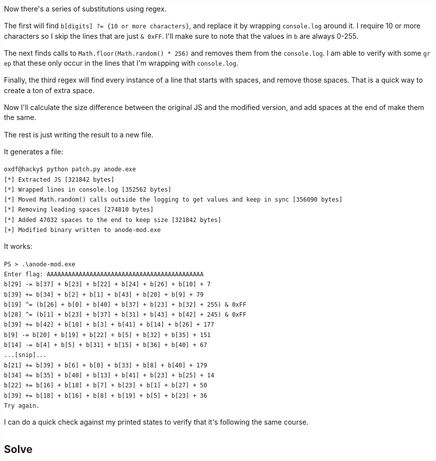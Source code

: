 Now there's a series of substitutions using regex.

The first will find `b[digits] ?= {10 or more characters}`, and replace
it by wrapping `console.log` around it. I require 10 or more characters
so I skip the lines that are just `& 0xFF`. I'll make sure to note that
the values in `b` are always 0-255.

The next finds calls to `Math.floor(Math.random() * 256)` and removes
them from the `console.log`. I am able to verify with some `grep` that
these only occur in the lines that I'm wrapping with `console.log`.

Finally, the third regex will find every instance of a line that starts
with spaces, and remove those spaces. That is a quick way to create a
ton of extra space.

Now I'll calculate the size difference between the original JS and the
modified version, and add spaces at the end of make them the same.

The rest is just writing the result to a new file.

It generates a file:



    oxdf@hacky$ python patch.py anode.exe 
    [*] Extracted JS [321842 bytes]
    [*] Wrapped lines in console.log [352562 bytes]
    [*] Moved Math.random() calls outside the logging to get values and keep in sync [356090 bytes]
    [*] Removing leading spaces [274810 bytes]
    [*] Added 47032 spaces to the end to keep size [321842 bytes]
    [+] Modified binary written to anode-mod.exe



It works:



    PS > .\anode-mod.exe
    Enter flag: AAAAAAAAAAAAAAAAAAAAAAAAAAAAAAAAAAAAAAAAAAAA
    b[29] -= b[37] + b[23] + b[22] + b[24] + b[26] + b[10] + 7
    b[39] += b[34] + b[2] + b[1] + b[43] + b[20] + b[9] + 79
    b[19] ^= (b[26] + b[0] + b[40] + b[37] + b[23] + b[32] + 255) & 0xFF
    b[28] ^= (b[1] + b[23] + b[37] + b[31] + b[43] + b[42] + 245) & 0xFF
    b[39] += b[42] + b[10] + b[3] + b[41] + b[14] + b[26] + 177
    b[9] -= b[20] + b[19] + b[22] + b[5] + b[32] + b[35] + 151
    b[14] -= b[4] + b[5] + b[31] + b[15] + b[36] + b[40] + 67
    ...[snip]...
    b[21] += b[39] + b[6] + b[0] + b[33] + b[8] + b[40] + 179
    b[34] += b[35] + b[40] + b[13] + b[41] + b[23] + b[25] + 14
    b[22] += b[16] + b[18] + b[7] + b[23] + b[1] + b[27] + 50
    b[39] += b[18] + b[16] + b[8] + b[19] + b[5] + b[23] + 36
    Try again.



I can do a quick check against my printed states to verify that it's
following the same course.

## Solve
